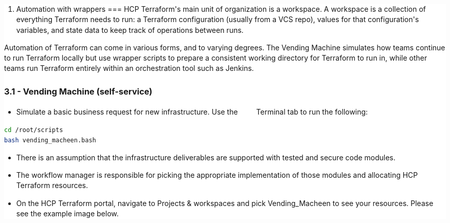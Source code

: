 1. Automation with wrappers
===
HCP Terraform's main unit of organization is a workspace. A workspace is a collection of everything Terraform needs to run: a Terraform configuration (usually from a VCS repo), values for that configuration's variables, and state data to keep track of operations between runs.

Automation of Terraform can come in various forms, and to varying degrees. The Vending Machine simulates how teams continue to run Terraform locally but use wrapper scripts to prepare a consistent working directory for Terraform to run in, while other teams run Terraform entirely within an orchestration tool such as Jenkins.

### 3.1 - Vending Machine (self-service)

- Simulate a basic business request for new infrastructure. Use the <t><img src="../assets/shell.png"/>Terminal</t> tab to run the following:

```bash
cd /root/scripts
bash vending_macheen.bash


```
- There is an assumption that the infrastructure deliverables are supported with tested and secure code modules.

- The workflow manager is responsible for picking the appropriate implementation of those modules and allocating HCP Terraform resources.

- On the HCP Terraform portal, navigate to <x>Projects & workspaces</x> and pick <x>Vending_Macheen</x> to see your resources. Please see the example image below.
